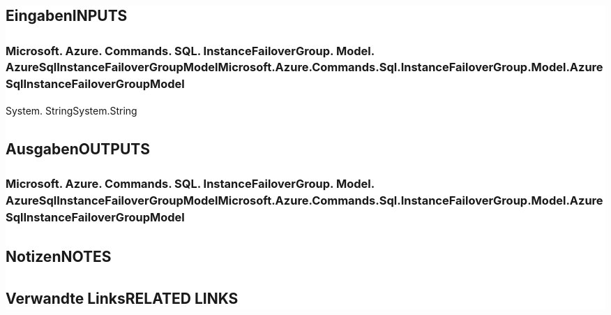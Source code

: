## <span data-ttu-id="1db3b-138">Eingaben</span><span class="sxs-lookup"><span data-stu-id="1db3b-138">INPUTS</span></span>

### <span data-ttu-id="1db3b-139">Microsoft. Azure. Commands. SQL. InstanceFailoverGroup. Model. AzureSqlInstanceFailoverGroupModel</span><span class="sxs-lookup"><span data-stu-id="1db3b-139">Microsoft.Azure.Commands.Sql.InstanceFailoverGroup.Model.AzureSqlInstanceFailoverGroupModel</span></span>
<span data-ttu-id="1db3b-140">System. String</span><span class="sxs-lookup"><span data-stu-id="1db3b-140">System.String</span></span>

## <span data-ttu-id="1db3b-141">Ausgaben</span><span class="sxs-lookup"><span data-stu-id="1db3b-141">OUTPUTS</span></span>

### <span data-ttu-id="1db3b-142">Microsoft. Azure. Commands. SQL. InstanceFailoverGroup. Model. AzureSqlInstanceFailoverGroupModel</span><span class="sxs-lookup"><span data-stu-id="1db3b-142">Microsoft.Azure.Commands.Sql.InstanceFailoverGroup.Model.AzureSqlInstanceFailoverGroupModel</span></span>

## <span data-ttu-id="1db3b-143">Notizen</span><span class="sxs-lookup"><span data-stu-id="1db3b-143">NOTES</span></span>

## <span data-ttu-id="1db3b-144">Verwandte Links</span><span class="sxs-lookup"><span data-stu-id="1db3b-144">RELATED LINKS</span></span>
